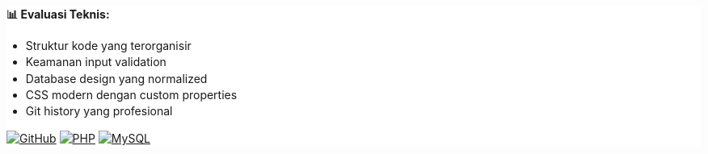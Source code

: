 #### 📊 **Evaluasi Teknis:**
- Struktur kode yang terorganisir
- Keamanan input validation
- Database design yang normalized
- CSS modern dengan custom properties
- Git history yang profesional

[![GitHub](https://img.shields.io/badge/GitHub-xgatsby-181717?style=for-the-badge&logo=github)](https://github.com/xgatsby)
[![PHP](https://img.shields.io/badge/PHP-8.0+-777BB4?style=for-the-badge&logo=php&logoColor=white)](https://php.net)
[![MySQL](https://img.shields.io/badge/MySQL-4479A1?style=for-the-badge&logo=mysql&logoColor=white)](https://mysql.com)

</div>